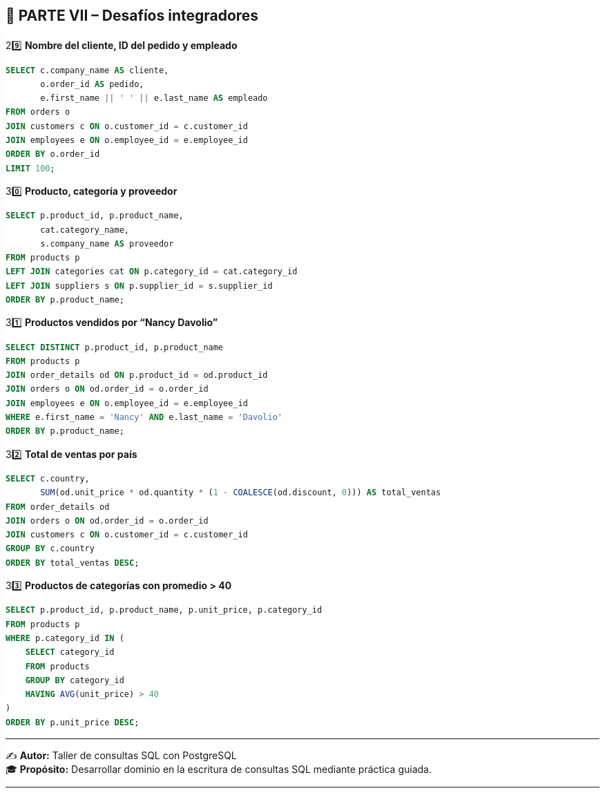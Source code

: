 
## 🧮 PARTE VII – Desafíos integradores

29️⃣ **Nombre del cliente, ID del pedido y empleado**
```sql
SELECT c.company_name AS cliente,
       o.order_id AS pedido,
       e.first_name || ' ' || e.last_name AS empleado
FROM orders o
JOIN customers c ON o.customer_id = c.customer_id
JOIN employees e ON o.employee_id = e.employee_id
ORDER BY o.order_id
LIMIT 100;
```

30️⃣ **Producto, categoría y proveedor**
```sql
SELECT p.product_id, p.product_name,
       cat.category_name,
       s.company_name AS proveedor
FROM products p
LEFT JOIN categories cat ON p.category_id = cat.category_id
LEFT JOIN suppliers s ON p.supplier_id = s.supplier_id
ORDER BY p.product_name;
```

31️⃣ **Productos vendidos por “Nancy Davolio”**
```sql
SELECT DISTINCT p.product_id, p.product_name
FROM products p
JOIN order_details od ON p.product_id = od.product_id
JOIN orders o ON od.order_id = o.order_id
JOIN employees e ON o.employee_id = e.employee_id
WHERE e.first_name = 'Nancy' AND e.last_name = 'Davolio'
ORDER BY p.product_name;
```

32️⃣ **Total de ventas por país**
```sql
SELECT c.country,
       SUM(od.unit_price * od.quantity * (1 - COALESCE(od.discount, 0))) AS total_ventas
FROM order_details od
JOIN orders o ON od.order_id = o.order_id
JOIN customers c ON o.customer_id = c.customer_id
GROUP BY c.country
ORDER BY total_ventas DESC;
```

33️⃣ **Productos de categorías con promedio > 40**
```sql
SELECT p.product_id, p.product_name, p.unit_price, p.category_id
FROM products p
WHERE p.category_id IN (
    SELECT category_id
    FROM products
    GROUP BY category_id
    HAVING AVG(unit_price) > 40
)
ORDER BY p.unit_price DESC;
```

---

✍️ **Autor:** Taller de consultas SQL con PostgreSQL  
🎓 **Propósito:** Desarrollar dominio en la escritura de consultas SQL mediante práctica guiada.

---
